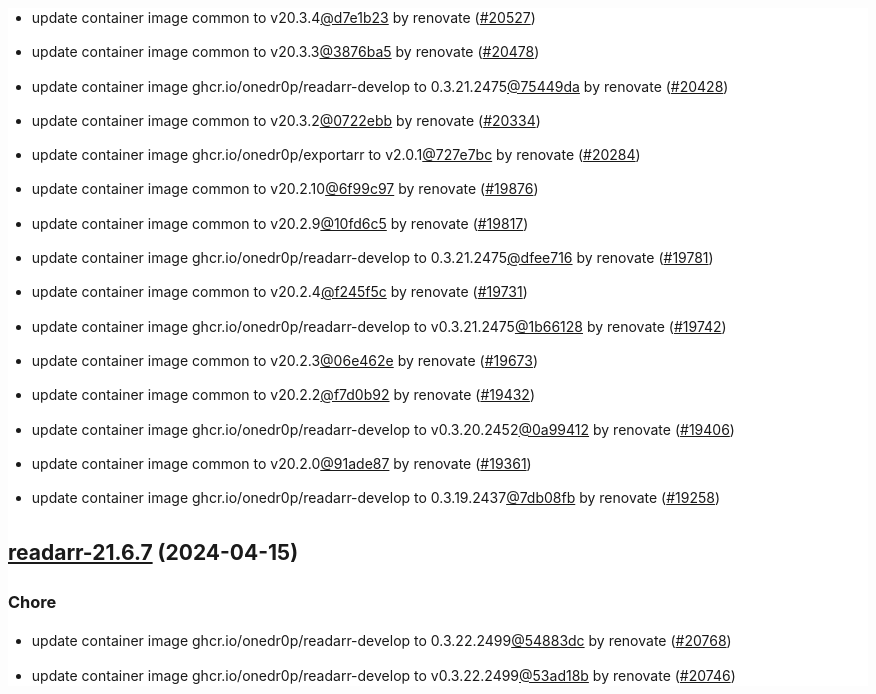 - update container image common to v20.3.4[@d7e1b23](https://github.com/d7e1b23) by renovate ([#20527](https://github.com/truecharts/charts/issues/20527))

- update container image common to v20.3.3[@3876ba5](https://github.com/3876ba5) by renovate ([#20478](https://github.com/truecharts/charts/issues/20478))

- update container image ghcr.io/onedr0p/readarr-develop to 0.3.21.2475[@75449da](https://github.com/75449da) by renovate ([#20428](https://github.com/truecharts/charts/issues/20428))

- update container image common to v20.3.2[@0722ebb](https://github.com/0722ebb) by renovate ([#20334](https://github.com/truecharts/charts/issues/20334))

- update container image ghcr.io/onedr0p/exportarr to v2.0.1[@727e7bc](https://github.com/727e7bc) by renovate ([#20284](https://github.com/truecharts/charts/issues/20284))

- update container image common to v20.2.10[@6f99c97](https://github.com/6f99c97) by renovate ([#19876](https://github.com/truecharts/charts/issues/19876))

- update container image common to v20.2.9[@10fd6c5](https://github.com/10fd6c5) by renovate ([#19817](https://github.com/truecharts/charts/issues/19817))

- update container image ghcr.io/onedr0p/readarr-develop to 0.3.21.2475[@dfee716](https://github.com/dfee716) by renovate ([#19781](https://github.com/truecharts/charts/issues/19781))

- update container image common to v20.2.4[@f245f5c](https://github.com/f245f5c) by renovate ([#19731](https://github.com/truecharts/charts/issues/19731))

- update container image ghcr.io/onedr0p/readarr-develop to v0.3.21.2475[@1b66128](https://github.com/1b66128) by renovate ([#19742](https://github.com/truecharts/charts/issues/19742))

- update container image common to v20.2.3[@06e462e](https://github.com/06e462e) by renovate ([#19673](https://github.com/truecharts/charts/issues/19673))

- update container image common to v20.2.2[@f7d0b92](https://github.com/f7d0b92) by renovate ([#19432](https://github.com/truecharts/charts/issues/19432))

- update container image ghcr.io/onedr0p/readarr-develop to v0.3.20.2452[@0a99412](https://github.com/0a99412) by renovate ([#19406](https://github.com/truecharts/charts/issues/19406))

- update container image common to v20.2.0[@91ade87](https://github.com/91ade87) by renovate ([#19361](https://github.com/truecharts/charts/issues/19361))

- update container image ghcr.io/onedr0p/readarr-develop to 0.3.19.2437[@7db08fb](https://github.com/7db08fb) by renovate ([#19258](https://github.com/truecharts/charts/issues/19258))


## [readarr-21.6.7](https://github.com/truecharts/charts/compare/readarr-21.4.0...readarr-21.6.7) (2024-04-15)

### Chore



- update container image ghcr.io/onedr0p/readarr-develop to 0.3.22.2499[@54883dc](https://github.com/54883dc) by renovate ([#20768](https://github.com/truecharts/charts/issues/20768))

- update container image ghcr.io/onedr0p/readarr-develop to v0.3.22.2499[@53ad18b](https://github.com/53ad18b) by renovate ([#20746](https://github.com/truecharts/charts/issues/20746))
